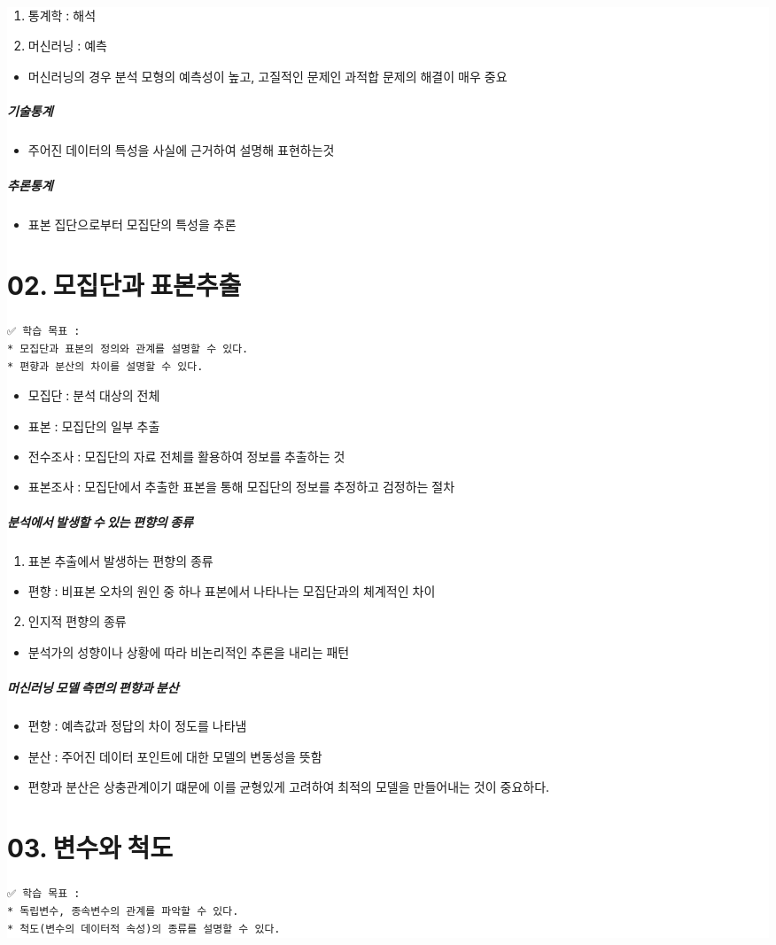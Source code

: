 1. 통계학 : 해석

2. 머신러닝 : 예측 

*  머신러닝의 경우 분석 모형의 예측성이 높고, 고질적인 문제인 과적합 문제의 해결이 매우 중요

##### 기술통계 

* 주어진 데이터의 특성을 사실에 근거하여 설명해 표현하는것 


##### 추론통계 

* 표본 집단으로부터 모집단의 특성을 추론 


# 02. 모집단과 표본추출

```
✅ 학습 목표 :
* 모집단과 표본의 정의와 관계를 설명할 수 있다.
* 편향과 분산의 차이를 설명할 수 있다.
```



* 모집단 : 분석 대상의 전체 

* 표본 : 모집단의 일부 추출 

* 전수조사 : 모집단의 자료 전체를 활용하여 정보를 추출하는 것 

* 표본조사 : 모집단에서 추출한 표본을 통해 모집단의 정보를 추정하고 검정하는 절차 


##### 분석에서 발생할 수 있는 편향의 종류 

1. 표본 추출에서 발생하는 편향의 종류 

* 편향 : 비표본 오차의 원인 중 하나 표본에서 나타나는 모집단과의 체계적인 차이 

2. 인지적 편향의 종류 

* 분석가의 성향이나 상황에 따라 비논리적인 추론을 내리는 패턴 


##### 머신러닝 모델 측면의 편향과 분산 

* 편향 : 예측값과 정답의 차이 정도를 나타냄

* 분산 : 주어진 데이터 포인트에 대한 모델의 변동성을 뜻함 

* 편향과 분산은 상충관계이기 떄문에 이를 균형있게 고려하여 최적의 모델을 만들어내는 것이 중요하다.

# 03. 변수와 척도
```
✅ 학습 목표 :
* 독립변수, 종속변수의 관계를 파악할 수 있다.
* 척도(변수의 데이터적 속성)의 종류를 설명할 수 있다.
```
